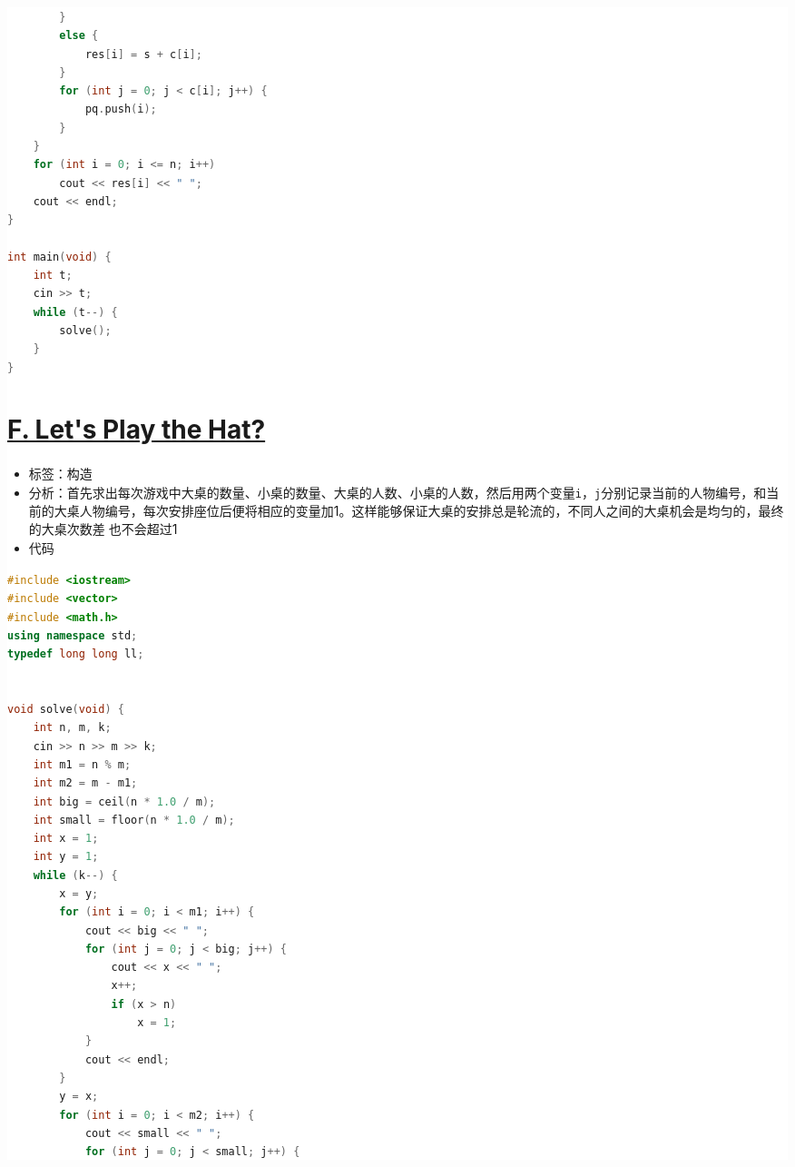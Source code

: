 ```c++
        } 
        else {
            res[i] = s + c[i];
        }
        for (int j = 0; j < c[i]; j++) {
            pq.push(i);
        }
    }
    for (int i = 0; i <= n; i++)
        cout << res[i] << " ";
    cout << endl;
}

int main(void) {
    int t;
    cin >> t;
    while (t--) {
        solve();
    }
}
```

# [F. Let's Play the Hat?](https://codeforces.com/contest/1619/problem/F)

- 标签：构造
- 分析：首先求出每次游戏中大桌的数量、小桌的数量、大桌的人数、小桌的人数，然后用两个变量`i`，`j`分别记录当前的人物编号，和当前的大桌人物编号，每次安排座位后便将相应的变量加1。这样能够保证大桌的安排总是轮流的，不同人之间的大桌机会是均匀的，最终的大桌次数差 也不会超过1
- 代码

```c++
#include <iostream>
#include <vector>
#include <math.h>
using namespace std;
typedef long long ll;


void solve(void) {
    int n, m, k;
    cin >> n >> m >> k;
    int m1 = n % m;
    int m2 = m - m1;
    int big = ceil(n * 1.0 / m);
    int small = floor(n * 1.0 / m);
    int x = 1;
    int y = 1;
    while (k--) {
        x = y;
        for (int i = 0; i < m1; i++) {
            cout << big << " ";
            for (int j = 0; j < big; j++) {
                cout << x << " ";
                x++;
                if (x > n)
                    x = 1;
            }
            cout << endl;
        }
        y = x;
        for (int i = 0; i < m2; i++) {
            cout << small << " ";
            for (int j = 0; j < small; j++) {
```
